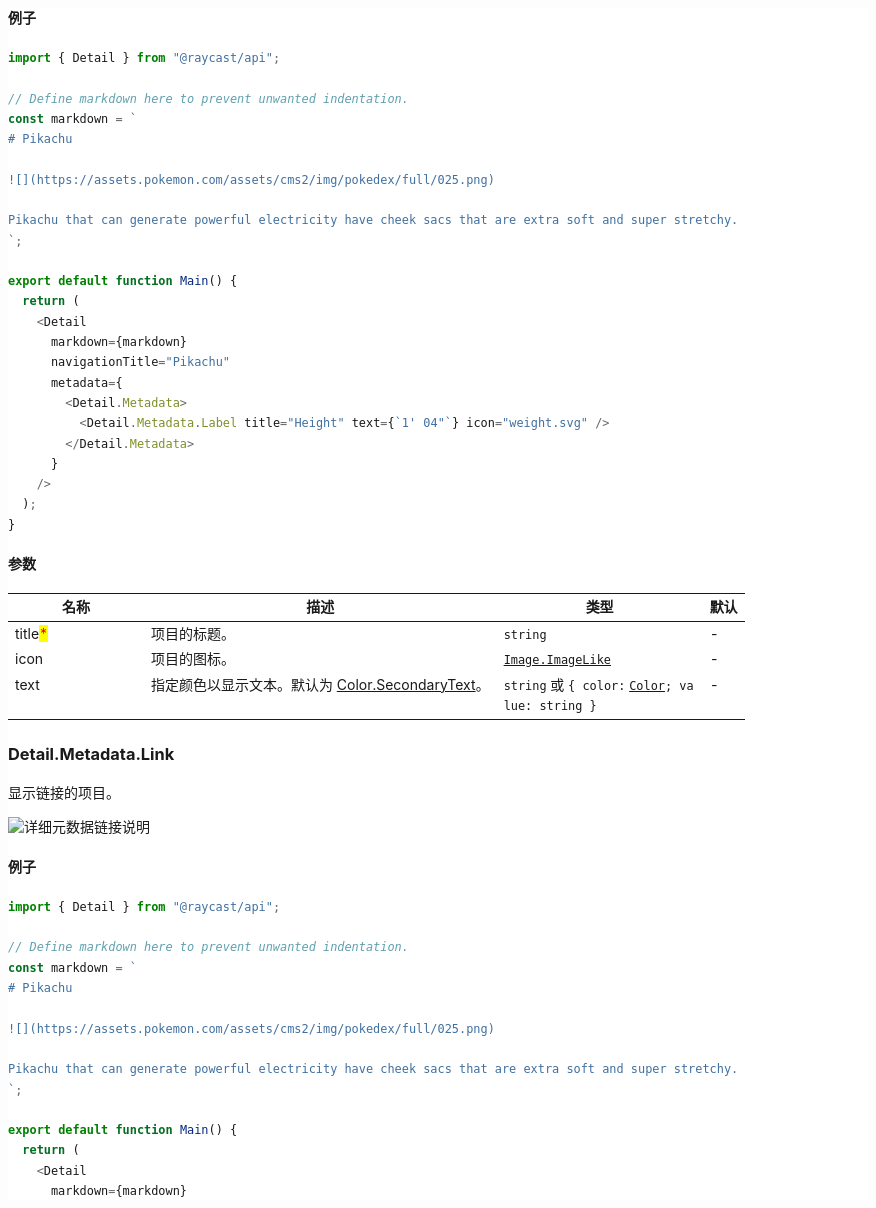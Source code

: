 #### 例子

```typescript
import { Detail } from "@raycast/api";

// Define markdown here to prevent unwanted indentation.
const markdown = `
# Pikachu

![](https://assets.pokemon.com/assets/cms2/img/pokedex/full/025.png)

Pikachu that can generate powerful electricity have cheek sacs that are extra soft and super stretchy.
`;

export default function Main() {
  return (
    <Detail
      markdown={markdown}
      navigationTitle="Pikachu"
      metadata={
        <Detail.Metadata>
          <Detail.Metadata.Label title="Height" text={`1' 04"`} icon="weight.svg" />
        </Detail.Metadata>
      }
    />
  );
}
```

#### 参数

<table><thead><tr><th width="122">名称</th><th>描述</th><th width="192">类型</th><th>默认</th></tr></thead><tbody><tr><td>title<mark style="color:red;">*</mark></td><td>项目的标题。</td><td><code>string</code></td><td>-</td></tr><tr><td>icon</td><td>项目的图标。</td><td><a href="icons-and-images.md#image.imagelike"><code>Image.ImageLike</code></a></td><td>-</td></tr><tr><td>text</td><td>指定颜色以显示文本。默认为 <a href="colors.md#color">Color.SecondaryText</a>。</td><td><code>string</code> 或 <code>{ color:</code> <a href="colors.md#color"><code>Color</code></a><code>; value: string }</code></td><td>-</td></tr></tbody></table>

### Detail.Metadata.Link

显示链接的项目。

![详细元数据链接说明](../../.gitbook/assets/detail-metadata-link.png)

#### 例子

```typescript
import { Detail } from "@raycast/api";

// Define markdown here to prevent unwanted indentation.
const markdown = `
# Pikachu

![](https://assets.pokemon.com/assets/cms2/img/pokedex/full/025.png)

Pikachu that can generate powerful electricity have cheek sacs that are extra soft and super stretchy.
`;

export default function Main() {
  return (
    <Detail
      markdown={markdown}
```